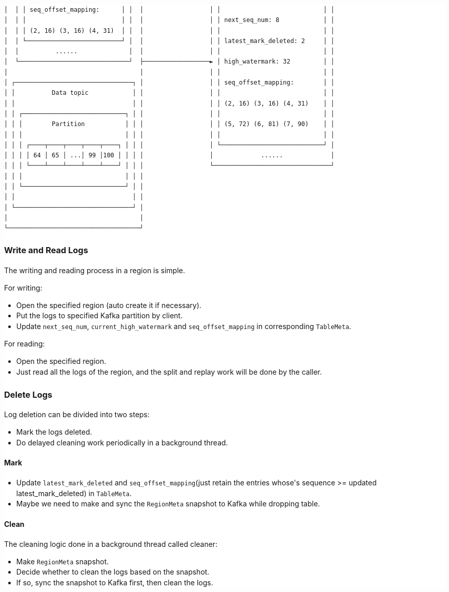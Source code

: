 ```text
│  │ │ seq_offset_mapping:      │ │  │                  │ │                            │ │
│  │ │                          │ │  │                  │ │ next_seq_num: 8            │ │
│  │ │ (2, 16) (3, 16) (4, 31)  │ │  │                  │ │                            │ │
│  │ └──────────────────────────┘ │  │                  │ │ latest_mark_deleted: 2     │ │
│  │          ......              │  │                  │ │                            │ │
│  └──────────────────────────────┘  ├──────────────────► │ high_watermark: 32         │ │
│                                    │                  │ │                            │ │
│ ┌────────────────────────────────┐ │                  │ │ seq_offset_mapping:        │ │
│ │          Data topic            │ │                  │ │                            │ │
│ │                                │ │                  │ │ (2, 16) (3, 16) (4, 31)    │ │
│ │ ┌────────────────────────────┐ │ │                  │ │                            │ │
│ │ │        Partition           │ │ │                  │ │ (5, 72) (6, 81) (7, 90)    │ │
│ │ │                            │ │ │                  │ │                            │ │
│ │ │ ┌────┬────┬────┬────┬────┐ │ │ │                  │ └────────────────────────────┘ │
│ │ │ │ 64 │ 65 │ ...│ 99 │100 │ │ │ │                  │             ......             │
│ │ │ └────┴────┴────┴────┴────┘ │ │ │                  └────────────────────────────────┘
│ │ │                            │ │ │
│ │ └────────────────────────────┘ │ │
│ │                                │ │
│ └────────────────────────────────┘ │
│                                    │
└────────────────────────────────────┘
```

### Write and Read Logs

The writing and reading process in a region is simple.

For writing:

- Open the specified region (auto create it if necessary).
- Put the logs to specified Kafka partition by client.
- Update `next_seq_num`, `current_high_watermark` and `seq_offset_mapping` in corresponding `TableMeta`.

For reading:

- Open the specified region.
- Just read all the logs of the region, and the split and replay work will be done by the caller.

### Delete Logs

Log deletion can be divided into two steps:

- Mark the logs deleted.
- Do delayed cleaning work periodically in a background thread.

#### Mark

- Update `latest_mark_deleted` and `seq_offset_mapping`(just retain the entries whose's sequence >= updated latest_mark_deleted) in `TableMeta`.
- Maybe we need to make and sync the `RegionMeta` snapshot to Kafka while dropping table.

#### Clean

The cleaning logic done in a background thread called cleaner:

- Make `RegionMeta` snapshot.
- Decide whether to clean the logs based on the snapshot.
- If so, sync the snapshot to Kafka first, then clean the logs.
